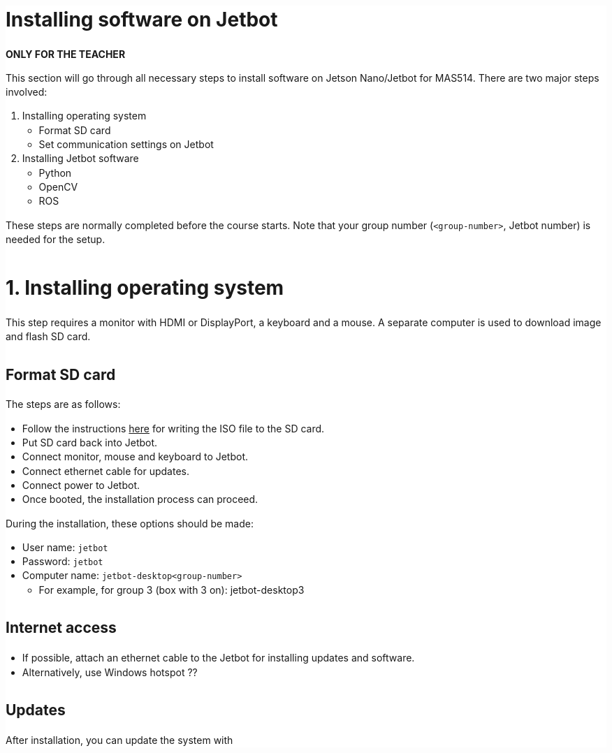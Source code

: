 # Installing software on Jetbot

**ONLY FOR THE TEACHER**

This section will go through all necessary steps to install software on Jetson Nano/Jetbot for MAS514. 
There are two major steps involved:

1. Installing operating system
   - Format SD card
   - Set communication settings on Jetbot
2. Installing Jetbot software
   - Python
   - OpenCV
   - ROS

These steps are normally completed before the course starts. 
Note that your group number (`<group-number>`, Jetbot number) is needed for the setup.

# 1. Installing operating system

This step requires a monitor with HDMI or DisplayPort, a keyboard and a mouse. 
A separate computer is used to download image and flash SD card.

## Format SD card

The steps are as follows:

- Follow the instructions [here](https://developer.nvidia.com/embedded/learn/get-started-jetson-nano-devkit#write) for writing the ISO file to the SD card.
- Put SD card back into Jetbot.
- Connect monitor, mouse and keyboard to Jetbot.
- Connect ethernet cable for updates.
- Connect power to Jetbot.
- Once booted, the installation process can proceed.

During the installation, these options should be made:

- User name: `jetbot`
- Password: `jetbot`
- Computer name: `jetbot-desktop<group-number>`
  - For example, for group 3 (box with 3 on): jetbot-desktop3

## Internet access

- If possible, attach an ethernet cable to the Jetbot for installing updates and software. 
- Alternatively, use Windows hotspot ?? 

## Updates

After installation, you can update the system with 
